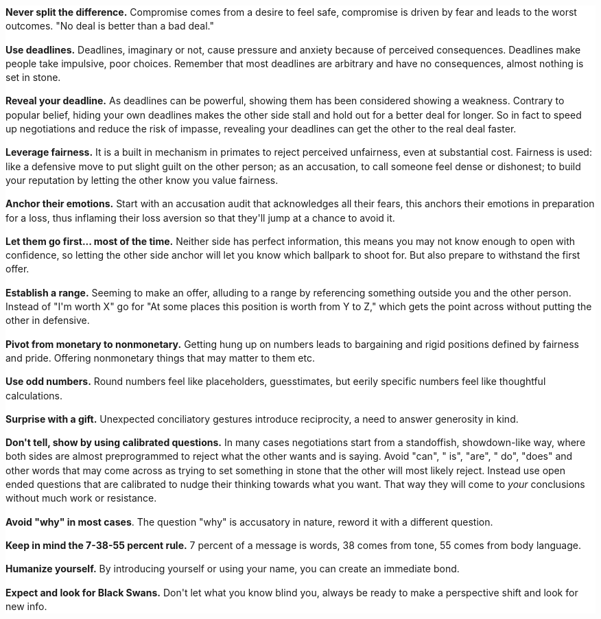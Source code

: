 **Never split the difference.** Compromise comes from a desire to feel safe, compromise is driven by fear and leads to the worst outcomes. "No deal is better than a bad deal."

**Use deadlines.** Deadlines, imaginary or not, cause pressure and anxiety because of perceived consequences. Deadlines make people take impulsive, poor choices. Remember that most deadlines are arbitrary and have no consequences, almost nothing is set in stone.

**Reveal your deadline.** As deadlines can be powerful, showing them has been considered showing a weakness. Contrary to popular belief, hiding your own deadlines makes the other side stall and hold out for a better deal for longer. So in fact to speed up negotiations and reduce the risk of impasse, revealing your deadlines can get the other to the real deal faster.

**Leverage fairness.** It is a built in mechanism in primates to reject perceived unfairness, even at substantial cost. Fairness is used: like a defensive move to put slight guilt on the other person; as an accusation, to call someone feel dense or dishonest; to build your reputation by letting the other know you value fairness.

**Anchor their emotions.** Start with an accusation audit that acknowledges all their fears, this anchors their emotions in preparation for a loss, thus inflaming their loss aversion so that they'll jump at a chance to avoid it.

**Let them go first... most of the time.** Neither side has perfect information, this means you may not know enough to open with confidence, so letting the other side anchor will let you know which ballpark to shoot for. But also prepare to withstand the first offer.

**Establish a range.** Seeming to make an offer, alluding to a range by referencing something outside you and the other person. Instead of "I'm worth X" go for "At some places this position is worth from Y to Z," which gets the point across without putting the other in defensive.

**Pivot from monetary to nonmonetary.** Getting hung up on numbers leads to bargaining and rigid positions defined by fairness and pride. Offering nonmonetary things that may matter to them etc.

**Use odd numbers.** Round numbers feel like placeholders, guesstimates, but eerily specific numbers feel like thoughtful calculations.

**Surprise with a gift.** Unexpected conciliatory gestures introduce reciprocity, a need to answer generosity in kind.

**Don't tell, show by using calibrated questions.** In many cases negotiations start from a standoffish, showdown-like way, where both sides are almost preprogrammed to reject what the other wants and is saying. Avoid "can", " is", "are", " do", "does" and other words that may come across as trying to set something in stone that the other will most likely reject. Instead use open ended questions that are calibrated to nudge their thinking towards what you want. That way they will come to *your* conclusions without much work or resistance.

**Avoid "why" in most cases**. The question "why" is accusatory in nature, reword it with a different question.

**Keep in mind the 7-38-55 percent rule.** 7 percent of a message is words, 38 comes from tone, 55 comes from body language.

**Humanize yourself.** By introducing yourself or using your name, you can create an immediate bond.

**Expect and look for Black Swans.** Don't let what you know blind you, always be ready to make a perspective shift and look for new info.


